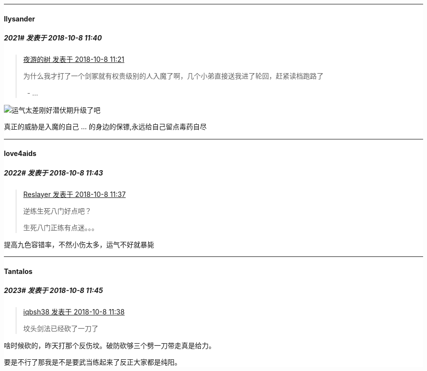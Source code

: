 




*****

####  llysander  
##### 2021#       发表于 2018-10-8 11:40



<blockquote><a href="httphttps://bbs.saraba1st.com/2b/forum.php?mod=redirect&amp;goto=findpost&amp;pid=41196107&amp;ptid=1755653" target="_blank">夜游的树 发表于 2018-10-8 11:21</a>

为什么我才打了一个剑冢就有权贵级别的人入魔了啊，几个小弟直接送我进了轮回，赶紧读档跑路了


  - ...</blockquote>
<img src="https://static.saraba1st.com/image/smiley/face2017/013.png" referrerpolicy="no-referrer">运气太差刚好潜伏期升级了吧

真正的威胁是入魔的自己 ... 的身边的保镖,永远给自己留点毒药自尽







*****

####  love4aids  
##### 2022#       发表于 2018-10-8 11:43



<blockquote><a href="httphttps://bbs.saraba1st.com/2b/forum.php?mod=redirect&amp;goto=findpost&amp;pid=41196294&amp;ptid=1755653" target="_blank">Reslayer 发表于 2018-10-8 11:37</a>

逆练生死八门好点吧？

生死八门正练有点迷。。。</blockquote>
提高九色容错率，不然小伤太多，运气不好就暴毙







*****

####  Tantalos  
##### 2023#       发表于 2018-10-8 11:45



<blockquote><a href="httphttps://bbs.saraba1st.com/2b/forum.php?mod=redirect&amp;goto=findpost&amp;pid=41196301&amp;ptid=1755653" target="_blank">iqbsh38 发表于 2018-10-8 11:38</a>

坟头剑法已经砍了一刀了</blockquote>
啥时候砍的，昨天打那个反伤坟。破防砍够三个劈一刀带走真是给力。

要是不行了那我是不是要武当练起来了反正大家都是纯阳。

